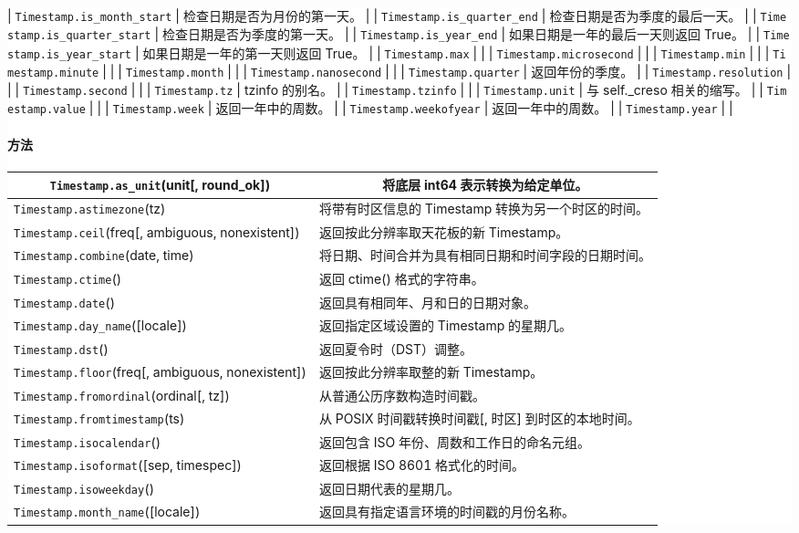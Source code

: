 | `Timestamp.is_month_start` | 检查日期是否为月份的第一天。 |
| `Timestamp.is_quarter_end` | 检查日期是否为季度的最后一天。 |
| `Timestamp.is_quarter_start` | 检查日期是否为季度的第一天。 |
| `Timestamp.is_year_end` | 如果日期是一年的最后一天则返回 True。 |
| `Timestamp.is_year_start` | 如果日期是一年的第一天则返回 True。 |
| `Timestamp.max` |  |
| `Timestamp.microsecond` |  |
| `Timestamp.min` |  |
| `Timestamp.minute` |  |
| `Timestamp.month` |  |
| `Timestamp.nanosecond` |  |
| `Timestamp.quarter` | 返回年份的季度。 |
| `Timestamp.resolution` |  |
| `Timestamp.second` |  |
| `Timestamp.tz` | tzinfo 的别名。 |
| `Timestamp.tzinfo` |  |
| `Timestamp.unit` | 与 self._creso 相关的缩写。 |
| `Timestamp.value` |  |
| `Timestamp.week` | 返回一年中的周数。 |
| `Timestamp.weekofyear` | 返回一年中的周数。 |
| `Timestamp.year` |  |

#### 方法

| `Timestamp.as_unit`(unit[, round_ok]) | 将底层 int64 表示转换为给定单位。 |
| --- | --- |
| `Timestamp.astimezone`(tz) | 将带有时区信息的 Timestamp 转换为另一个时区的时间。 |
| `Timestamp.ceil`(freq[, ambiguous, nonexistent]) | 返回按此分辨率取天花板的新 Timestamp。 |
| `Timestamp.combine`(date, time) | 将日期、时间合并为具有相同日期和时间字段的日期时间。 |
| `Timestamp.ctime`() | 返回 ctime() 格式的字符串。 |
| `Timestamp.date`() | 返回具有相同年、月和日的日期对象。 |
| `Timestamp.day_name`([locale]) | 返回指定区域设置的 Timestamp 的星期几。 |
| `Timestamp.dst`() | 返回夏令时（DST）调整。 |
| `Timestamp.floor`(freq[, ambiguous, nonexistent]) | 返回按此分辨率取整的新 Timestamp。 |
| `Timestamp.fromordinal`(ordinal[, tz]) | 从普通公历序数构造时间戳。 |
| `Timestamp.fromtimestamp`(ts) | 从 POSIX 时间戳转换时间戳[, 时区] 到时区的本地时间。 |
| `Timestamp.isocalendar`() | 返回包含 ISO 年份、周数和工作日的命名元组。 |
| `Timestamp.isoformat`([sep, timespec]) | 返回根据 ISO 8601 格式化的时间。 |
| `Timestamp.isoweekday`() | 返回日期代表的星期几。 |
| `Timestamp.month_name`([locale]) | 返回具有指定语言环境的时间戳的月份名称。 |
